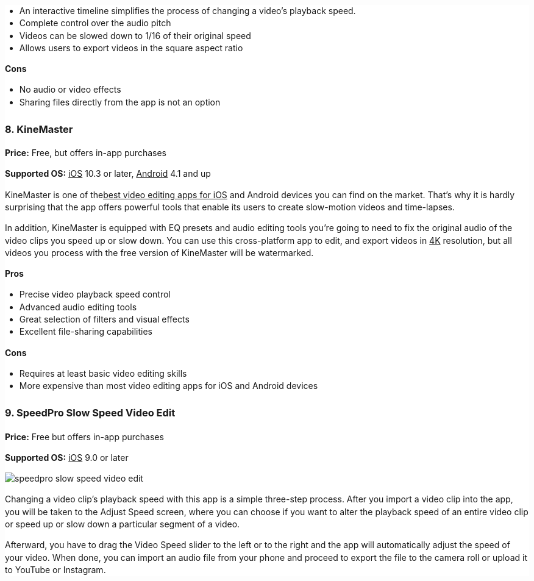 * An interactive timeline simplifies the process of changing a video’s playback speed.
* Complete control over the audio pitch
* Videos can be slowed down to 1/16 of their original speed
* Allows users to export videos in the square aspect ratio

**Cons**

* No audio or video effects
* Sharing files directly from the app is not an option

### 8\. KineMaster

**Price:** Free, but offers in-app purchases

**Supported OS:** [iOS](https://apps.apple.com/au/app/kinemaster-video-editor/id1223932558) 10.3 or later, [Android](https://play.google.com/store/apps/details?id=com.nexstreaming.app.kinemasterfree&hl=en) 4.1 and up

KineMaster is one of the[best video editing apps for iOS](https://tools.techidaily.com/wondershare/filmora/download/) and Android devices you can find on the market. That’s why it is hardly surprising that the app offers powerful tools that enable its users to create slow-motion videos and time-lapses.

In addition, KineMaster is equipped with EQ presets and audio editing tools you’re going to need to fix the original audio of the video clips you speed up or slow down. You can use this cross-platform app to edit, and export videos in [4K](https://tools.techidaily.com/wondershare/filmora/download/) resolution, but all videos you process with the free version of KineMaster will be watermarked.

**Pros**

* Precise video playback speed control
* Advanced audio editing tools
* Great selection of filters and visual effects
* Excellent file-sharing capabilities

**Cons**

* Requires at least basic video editing skills
* More expensive than most video editing apps for iOS and Android devices

### 9\. SpeedPro Slow Speed Video Edit

**Price:** Free but offers in-app purchases

**Supported OS:** [iOS](https://apps.apple.com/us/app/speedpro-slow-speed-video-edit/id939421784) 9.0 or later

![speedpro slow speed video edit ](https://images.wondershare.com/filmora/article-images/speedpro-slow-speed-video-edit.jpg)

Changing a video clip’s playback speed with this app is a simple three-step process. After you import a video clip into the app, you will be taken to the Adjust Speed screen, where you can choose if you want to alter the playback speed of an entire video clip or speed up or slow down a particular segment of a video.

Afterward, you have to drag the Video Speed slider to the left or to the right and the app will automatically adjust the speed of your video. When done, you can import an audio file from your phone and proceed to export the file to the camera roll or upload it to YouTube or Instagram.

